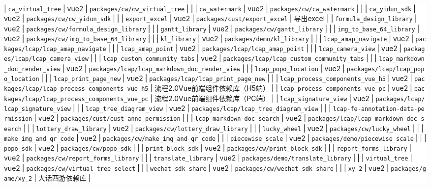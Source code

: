 | `cw_virtual_tree` | vue2 | `packages/cw/cw_virtual_tree` |  |
| `cw_watermark` | vue2 | `packages/cw/cw_watermark` |  |
| `cw_yidun_sdk` | vue2 | `packages/cw/cw_yidun_sdk` |  |
| `export_excel` | vue2 | `packages/cust/export_excel` | 导出excel |
| `formula_design_library` | vue2 | `packages/cw/formula_design_library` |  |
| `gantt_library` | vue2 | `packages/cw/gantt_library` |  |
| `img_to_base_64_library` | vue2 | `packages/cw/img_to_base_64_library` |  |
| `kl_library` | vue2 | `packages/demo/kl_library` |  |
| `lcap_amap_navigate` | vue2 | `packages/lcap/lcap_amap_navigate` |  |
| `lcap_amap_point` | vue2 | `packages/lcap/lcap_amap_point` |  |
| `lcap_camera_view` | vue2 | `packages/lcap/lcap_camera_view` |  |
| `lcap_custom_community_tabs` | vue2 | `packages/lcap/lcap_custom_community_tabs` |  |
| `lcap_markdown_doc_render_view` | vue2 | `packages/lcap/lcap_markdown_doc_render_view` |  |
| `lcap_popo_location` | vue2 | `packages/lcap/lcap_popo_location` |  |
| `lcap_print_page_new` | vue2 | `packages/lcap/lcap_print_page_new` |  |
| `lcap_process_components_vue_h5` | vue2 | `packages/lcap/lcap_process_components_vue_h5` | 流程2.0Vue前端组件依赖库（H5端） |
| `lcap_process_components_vue_pc` | vue2 | `packages/lcap/lcap_process_components_vue_pc` | 流程2.0Vue前端组件依赖库（PC端） |
| `lcap_signature_view` | vue2 | `packages/lcap/lcap_signature_view` |  |
| `lcap_tree_diagram_view` | vue2 | `packages/lcap/lcap_tree_diagram_view` |  |
| `lcap-fe-annotation-data-permission` | vue2 | `packages/cust/cust_anno_permission` |  |
| `lcap-markdown-doc-search` | vue2 | `packages/lcap/lcap-markdown-doc-search` |  |
| `lottery_draw_library` | vue2 | `packages/cw/lottery_draw_library` |  |
| `lucky_wheel` | vue2 | `packages/cw/lucky_wheel` |  |
| `make_img_and_qr_code` | vue2 | `packages/cw/make_img_and_qr_code` |  |
| `piecewise_scale` | vue2 | `packages/demo/piecewise_scale` |  |
| `popo_sdk` | vue2 | `packages/cw/popo_sdk` |  |
| `print_block_sdk` | vue2 | `packages/cw/print_block_sdk` |  |
| `report_forms_library` | vue2 | `packages/cw/report_forms_library` |  |
| `translate_library` | vue2 | `packages/demo/translate_library` |  |
| `virtual_tree` | vue2 | `packages/cw/virtual_tree_select` |  |
| `wechat_sdk_share` | vue2 | `packages/cw/wechat_sdk_share` |  |
| `xy_2` | vue2 | `packages/game/xy_2` | 大话西游依赖库 |

